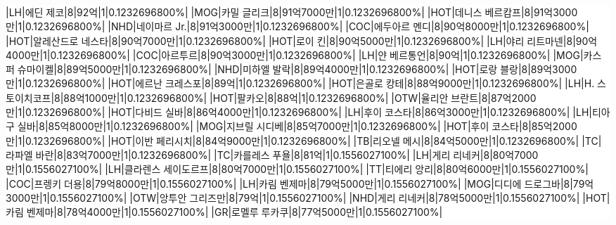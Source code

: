 |LH|에딘 제코|8|92억|1|0.1232696800%|
|MOG|카밀 글리크|8|91억7000만|1|0.1232696800%|
|HOT|데니스 베르캄프|8|91억3000만|1|0.1232696800%|
|NHD|네이마르 Jr.|8|91억3000만|1|0.1232696800%|
|COC|에두아르 멘디|8|90억8000만|1|0.1232696800%|
|HOT|알레산드로 네스타|8|90억7000만|1|0.1232696800%|
|HOT|로이 킨|8|90억5000만|1|0.1232696800%|
|LH|야리 리트마넨|8|90억4000만|1|0.1232696800%|
|COC|아르투르|8|90억3000만|1|0.1232696800%|
|LH|얀 베르통언|8|90억|1|0.1232696800%|
|MOG|카스퍼 슈마이켈|8|89억5000만|1|0.1232696800%|
|NHD|미하엘 발락|8|89억4000만|1|0.1232696800%|
|HOT|로랑 블랑|8|89억3000만|1|0.1232696800%|
|HOT|에르난 크레스포|8|89억|1|0.1232696800%|
|HOT|은골로 캉테|8|88억9000만|1|0.1232696800%|
|LH|H. 스토이치코프|8|88억1000만|1|0.1232696800%|
|HOT|팔카오|8|88억|1|0.1232696800%|
|OTW|율리안 브란트|8|87억2000만|1|0.1232696800%|
|HOT|다비드 실바|8|86억4000만|1|0.1232696800%|
|LH|후이 코스타|8|86억3000만|1|0.1232696800%|
|LH|티아구 실바|8|85억8000만|1|0.1232696800%|
|MOG|지브릴 시디베|8|85억7000만|1|0.1232696800%|
|HOT|후이 코스타|8|85억2000만|1|0.1232696800%|
|HOT|이반 페리시치|8|84억9000만|1|0.1232696800%|
|TB|리오넬 메시|8|84억5000만|1|0.1232696800%|
|TC|라파엘 바란|8|83억7000만|1|0.1232696800%|
|TC|카를레스 푸욜|8|81억|1|0.1556027100%|
|LH|게리 리네커|8|80억7000만|1|0.1556027100%|
|LH|클라렌스 세이도르프|8|80억7000만|1|0.1556027100%|
|TT|티에리 앙리|8|80억6000만|1|0.1556027100%|
|COC|프렝키 더용|8|79억8000만|1|0.1556027100%|
|LH|카림 벤제마|8|79억5000만|1|0.1556027100%|
|MOG|디디에 드로그바|8|79억3000만|1|0.1556027100%|
|OTW|앙투안 그리즈만|8|79억|1|0.1556027100%|
|NHD|게리 리네커|8|78억5000만|1|0.1556027100%|
|HOT|카림 벤제마|8|78억4000만|1|0.1556027100%|
|GR|로멜루 루카쿠|8|77억5000만|1|0.1556027100%|